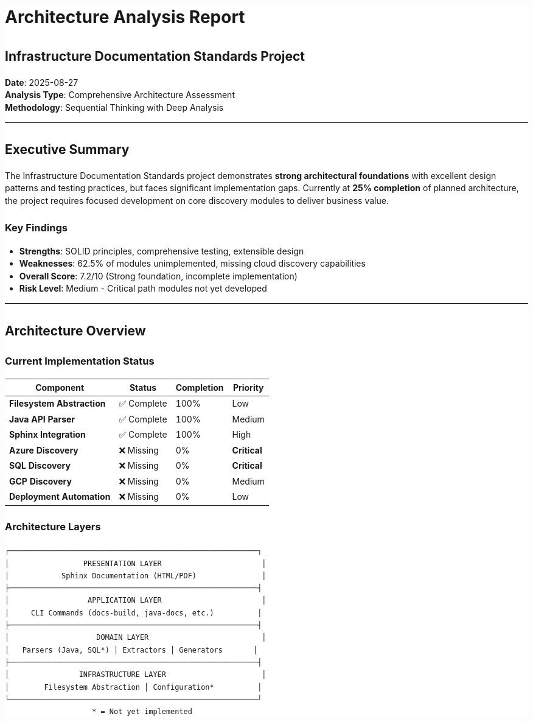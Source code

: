 # Architecture Analysis Report
## Infrastructure Documentation Standards Project

**Date**: 2025-08-27  
**Analysis Type**: Comprehensive Architecture Assessment  
**Methodology**: Sequential Thinking with Deep Analysis

---

## Executive Summary

The Infrastructure Documentation Standards project demonstrates **strong architectural foundations** with excellent design patterns and testing practices, but faces significant implementation gaps. Currently at **25% completion** of planned architecture, the project requires focused development on core discovery modules to deliver business value.

### Key Findings
- **Strengths**: SOLID principles, comprehensive testing, extensible design
- **Weaknesses**: 62.5% of modules unimplemented, missing cloud discovery capabilities
- **Overall Score**: 7.2/10 (Strong foundation, incomplete implementation)
- **Risk Level**: Medium - Critical path modules not yet developed

---

## Architecture Overview

### Current Implementation Status

| Component | Status | Completion | Priority |
|-----------|--------|------------|----------|
| **Filesystem Abstraction** | ✅ Complete | 100% | Low |
| **Java API Parser** | ✅ Complete | 100% | Medium |
| **Sphinx Integration** | ✅ Complete | 100% | High |
| **Azure Discovery** | ❌ Missing | 0% | **Critical** |
| **SQL Discovery** | ❌ Missing | 0% | **Critical** |
| **GCP Discovery** | ❌ Missing | 0% | Medium |
| **Deployment Automation** | ❌ Missing | 0% | Low |

### Architecture Layers

```
┌─────────────────────────────────────────────────────────┐
│                 PRESENTATION LAYER                       │
│            Sphinx Documentation (HTML/PDF)               │
├─────────────────────────────────────────────────────────┤
│                  APPLICATION LAYER                       │
│     CLI Commands (docs-build, java-docs, etc.)          │
├─────────────────────────────────────────────────────────┤
│                    DOMAIN LAYER                          │
│   Parsers (Java, SQL*) │ Extractors │ Generators       │
├─────────────────────────────────────────────────────────┤
│                INFRASTRUCTURE LAYER                      │
│        Filesystem Abstraction │ Configuration*          │
└─────────────────────────────────────────────────────────┘
                    * = Not yet implemented
```
